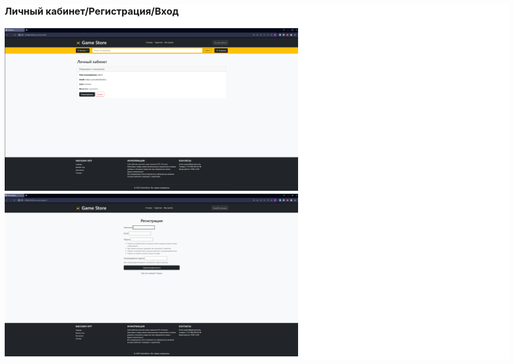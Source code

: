 ### Личный кабинет/Регистрация/Вход

<img src="screenshots/profile.png" width="500"/> 
<img src="screenshots/register.png" width="500"/> 